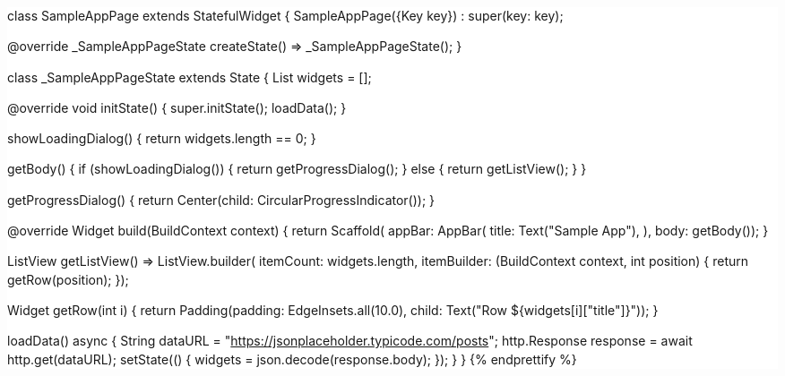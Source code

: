 class SampleAppPage extends StatefulWidget {
  SampleAppPage({Key key}) : super(key: key);

  @override
  _SampleAppPageState createState() => _SampleAppPageState();
}

class _SampleAppPageState extends State<SampleAppPage> {
  List widgets = [];

  @override
  void initState() {
    super.initState();
    loadData();
  }

  showLoadingDialog() {
    return widgets.length == 0;
  }

  getBody() {
    if (showLoadingDialog()) {
      return getProgressDialog();
    } else {
      return getListView();
    }
  }

  getProgressDialog() {
    return Center(child: CircularProgressIndicator());
  }

  @override
  Widget build(BuildContext context) {
    return Scaffold(
        appBar: AppBar(
          title: Text("Sample App"),
        ),
        body: getBody());
  }

  ListView getListView() => ListView.builder(
      itemCount: widgets.length,
      itemBuilder: (BuildContext context, int position) {
        return getRow(position);
      });

  Widget getRow(int i) {
    return Padding(padding: EdgeInsets.all(10.0), child: Text("Row ${widgets[i]["title"]}"));
  }

  loadData() async {
    String dataURL = "https://jsonplaceholder.typicode.com/posts";
    http.Response response = await http.get(dataURL);
    setState(() {
      widgets = json.decode(response.body);
    });
  }
}
{% endprettify %}
